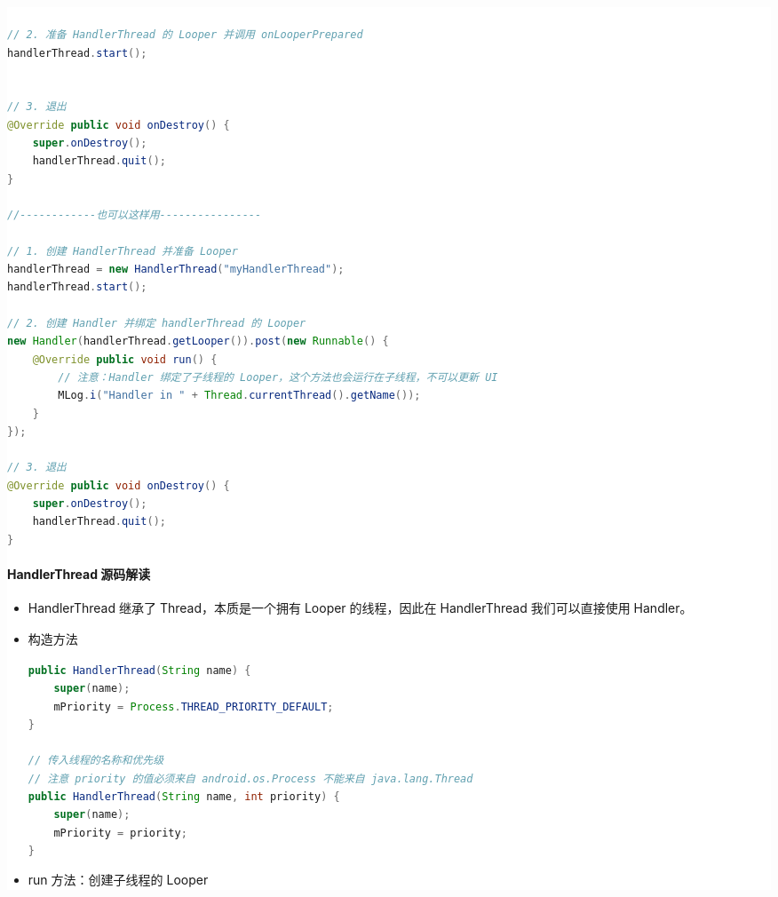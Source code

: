 ```java

// 2. 准备 HandlerThread 的 Looper 并调用 onLooperPrepared
handlerThread.start();


// 3. 退出
@Override public void onDestroy() {
    super.onDestroy();
    handlerThread.quit();
}

//------------也可以这样用----------------

// 1. 创建 HandlerThread 并准备 Looper
handlerThread = new HandlerThread("myHandlerThread");
handlerThread.start();

// 2. 创建 Handler 并绑定 handlerThread 的 Looper
new Handler(handlerThread.getLooper()).post(new Runnable() {
    @Override public void run() {
      	// 注意：Handler 绑定了子线程的 Looper，这个方法也会运行在子线程，不可以更新 UI
      	MLog.i("Handler in " + Thread.currentThread().getName());
    }
});

// 3. 退出
@Override public void onDestroy() {
    super.onDestroy();
    handlerThread.quit();
}
```

####  HandlerThread 源码解读

- HandlerThread 继承了 Thread，本质是一个拥有 Looper 的线程，因此在 HandlerThread  我们可以直接使用 Handler。

- 构造方法

  ```java
  public HandlerThread(String name) {
      super(name);
      mPriority = Process.THREAD_PRIORITY_DEFAULT;
  }

  // 传入线程的名称和优先级
  // 注意 priority 的值必须来自 android.os.Process 不能来自 java.lang.Thread
  public HandlerThread(String name, int priority) {
      super(name);
      mPriority = priority;
  }
  ```

- run 方法：创建子线程的 Looper
